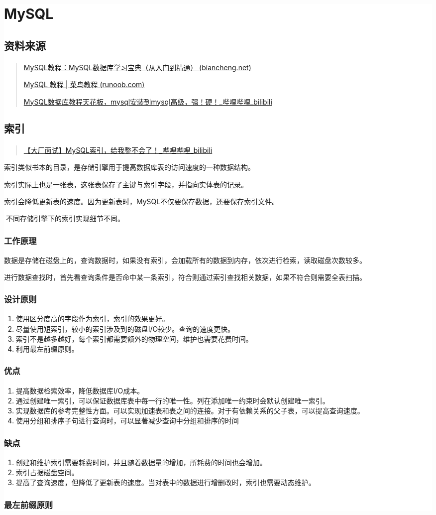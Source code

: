 # MySQL

## 资料来源

> [MySQL教程：MySQL数据库学习宝典（从入门到精通） (biancheng.net)](http://c.biancheng.net/mysql/)
>
> [MySQL 教程 | 菜鸟教程 (runoob.com)](https://www.runoob.com/mysql/mysql-tutorial.html)
>
> [MySQL数据库教程天花板，mysql安装到mysql高级，强！硬！_哔哩哔哩_bilibili](https://www.bilibili.com/video/BV1iq4y1u7vj?spm_id_from=333.337.search-card.all.click)

## 索引

> [【大厂面试】MySQL索引，给我整不会了！_哔哩哔哩_bilibili](https://www.bilibili.com/video/BV1KP4y1A7QB?spm_id_from=333.337.search-card.all.click)

​	索引类似书本的目录，是存储引擎用于提高数据库表的访问速度的一种数据结构。

​	索引实际上也是一张表，这张表保存了主键与索引字段，并指向实体表的记录。

​	索引会降低更新表的速度。因为更新表时，MySQL不仅要保存数据，还要保存索引文件。

​	不同存储引擎下的索引实现细节不同。

### 工作原理

​	数据是存储在磁盘上的，查询数据时，如果没有索引，会加载所有的数据到内存，依次进行检索，读取磁盘次数较多。

​	进行数据查找时，首先看查询条件是否命中某一条索引，符合则通过索引查找相关数据，如果不符合则需要全表扫描。

### 设计原则

1. 使用区分度高的字段作为索引，索引的效果更好。
2. 尽量使用短索引，较小的索引涉及到的磁盘I/O较少。查询的速度更快。
3. 索引不是越多越好，每个索引都需要额外的物理空间，维护也需要花费时间。
4. 利用最左前缀原则。

### 优点

1. 提高数据检索效率，降低数据库I/O成本。
2. 通过创建唯一索引，可以保证数据库表中每一行的唯一性。列在添加唯一约束时会默认创建唯一索引。
3. 实现数据库的参考完整性方面。可以实现加速表和表之间的连接。对于有依赖关系的父子表，可以提高查询速度。
4. 使用分组和排序子句进行查询时，可以显著减少查询中分组和排序的时间

### 缺点

1. 创建和维护索引需要耗费时间，并且随着数据量的增加，所耗费的时间也会增加。
2. 索引占据磁盘空间。
3. 提高了查询速度，但降低了更新表的速度。当对表中的数据进行增删改时，索引也需要动态维护。

### 最左前缀原则
